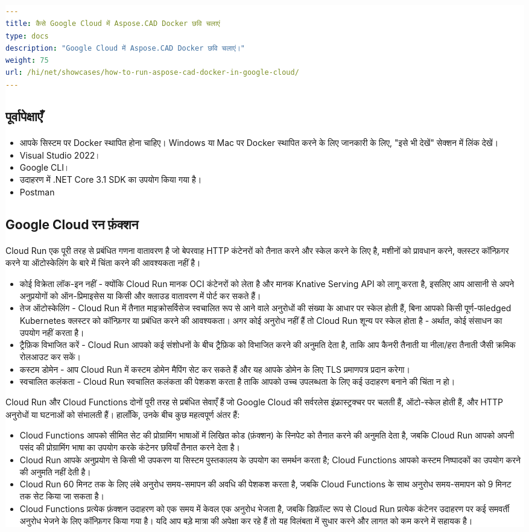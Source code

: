 ```yaml
---
title: कैसे Google Cloud में Aspose.CAD Docker छवि चलाएं
type: docs
description: "Google Cloud में Aspose.CAD Docker छवि चलाएं।"
weight: 75
url: /hi/net/showcases/how-to-run-aspose-cad-docker-in-google-cloud/
---
```


## पूर्वापेक्षाएँ

- आपके सिस्टम पर Docker स्थापित होना चाहिए। Windows या Mac पर Docker स्थापित करने के लिए जानकारी के लिए, "इसे भी देखें" सेक्शन में लिंक देखें।
- Visual Studio 2022।
- Google CLI।
- उदाहरण में .NET Core 3.1 SDK का उपयोग किया गया है।
- Postman

## Google Cloud रन फ़ंक्शन

Cloud Run एक पूरी तरह से प्रबंधित गणना वातावरण है जो बेपरवाह HTTP कंटेनरों को तैनात करने और स्केल करने के लिए है, मशीनों को प्रावधान करने, क्लस्टर कॉन्फ़िगर करने या ऑटोस्केलिंग के बारे में चिंता करने की आवश्यकता नहीं है।

- कोई विक्रेता लॉक-इन नहीं - क्योंकि Cloud Run मानक OCI कंटेनरों को लेता है और मानक Knative Serving API को लागू करता है, इसलिए आप आसानी से अपने अनुप्रयोगों को ऑन-प्रिमाइसेस या किसी और क्लाउड वातावरण में पोर्ट कर सकते हैं।
- तेज ऑटोस्केलिंग - Cloud Run में तैनात माइक्रोसर्विसेज स्वचालित रूप से आने वाले अनुरोधों की संख्या के आधार पर स्केल होती हैं, बिना आपको किसी पूर्ण-फledged Kubernetes क्लस्टर को कॉन्फ़िगर या प्रबंधित करने की आवश्यकता। अगर कोई अनुरोध नहीं हैं तो Cloud Run शून्य पर स्केल होता है - अर्थात, कोई संसाधन का उपयोग नहीं करता है।
- ट्रैफ़िक विभाजित करें - Cloud Run आपको कई संशोधनों के बीच ट्रैफ़िक को विभाजित करने की अनुमति देता है, ताकि आप कैनरी तैनाती या नीला/हरा तैनाती जैसी क्रमिक रोलआउट कर सकें।
- कस्टम डोमेन - आप Cloud Run में कस्टम डोमेन मैपिंग सेट कर सकते हैं और यह आपके डोमेन के लिए TLS प्रमाणपत्र प्रदान करेगा।
- स्वचालित कलंकता - Cloud Run स्वचालित कलंकता की पेशकश करता है ताकि आपको उच्च उपलब्धता के लिए कई उदाहरण बनाने की चिंता न हो।

Cloud Run और Cloud Functions दोनों पूरी तरह से प्रबंधित सेवाएँ हैं जो Google Cloud की सर्वरलेस इंफ्रास्ट्रक्चर पर चलती हैं, ऑटो-स्केल होती हैं, और HTTP अनुरोधों या घटनाओं को संभालती हैं। हालाँकि, उनके बीच कुछ महत्वपूर्ण अंतर हैं:

- Cloud Functions आपको सीमित सेट की प्रोग्रामिंग भाषाओं में लिखित कोड (फ़ंक्शन) के स्निपेट को तैनात करने की अनुमति देता है, जबकि Cloud Run आपको अपनी पसंद की प्रोग्रामिंग भाषा का उपयोग करके कंटेनर छवियाँ तैनात करने देता है।
- Cloud Run आपके अनुप्रयोग से किसी भी उपकरण या सिस्टम पुस्तकालय के उपयोग का समर्थन करता है; Cloud Functions आपको कस्टम निष्पादकों का उपयोग करने की अनुमति नहीं देती है।
- Cloud Run 60 मिनट तक के लिए लंबे अनुरोध समय-समापन की अवधि की पेशकश करता है, जबकि Cloud Functions के साथ अनुरोध समय-समापन को 9 मिनट तक सेट किया जा सकता है।
- Cloud Functions प्रत्येक फ़ंक्शन उदाहरण को एक समय में केवल एक अनुरोध भेजता है, जबकि डिफ़ॉल्ट रूप से Cloud Run प्रत्येक कंटेनर उदाहरण पर कई समवर्ती अनुरोध भेजने के लिए कॉन्फ़िगर किया गया है। यदि आप बड़े मात्रा की अपेक्षा कर रहे हैं तो यह विलंबता में सुधार करने और लागत को कम करने में सहायक है।

